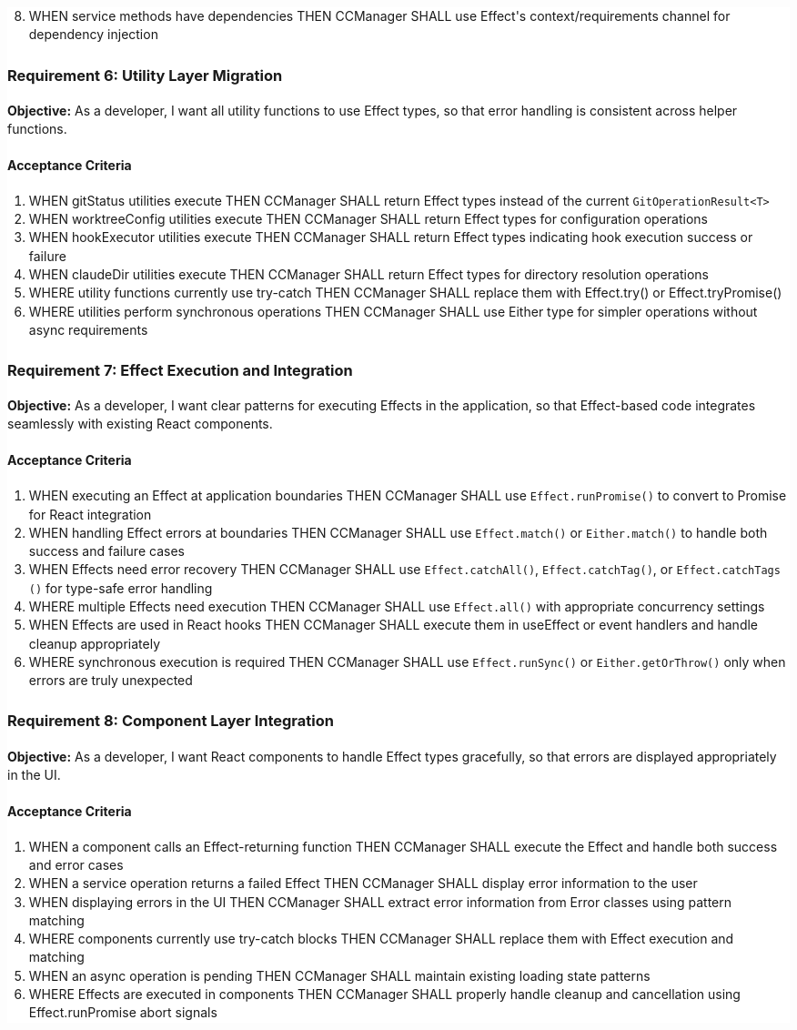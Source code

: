 8. WHEN service methods have dependencies THEN CCManager SHALL use Effect's context/requirements channel for dependency injection

### Requirement 6: Utility Layer Migration
**Objective:** As a developer, I want all utility functions to use Effect types, so that error handling is consistent across helper functions.

#### Acceptance Criteria

1. WHEN gitStatus utilities execute THEN CCManager SHALL return Effect types instead of the current `GitOperationResult<T>`
2. WHEN worktreeConfig utilities execute THEN CCManager SHALL return Effect types for configuration operations
3. WHEN hookExecutor utilities execute THEN CCManager SHALL return Effect types indicating hook execution success or failure
4. WHEN claudeDir utilities execute THEN CCManager SHALL return Effect types for directory resolution operations
5. WHERE utility functions currently use try-catch THEN CCManager SHALL replace them with Effect.try() or Effect.tryPromise()
6. WHERE utilities perform synchronous operations THEN CCManager SHALL use Either type for simpler operations without async requirements

### Requirement 7: Effect Execution and Integration
**Objective:** As a developer, I want clear patterns for executing Effects in the application, so that Effect-based code integrates seamlessly with existing React components.

#### Acceptance Criteria

1. WHEN executing an Effect at application boundaries THEN CCManager SHALL use `Effect.runPromise()` to convert to Promise for React integration
2. WHEN handling Effect errors at boundaries THEN CCManager SHALL use `Effect.match()` or `Either.match()` to handle both success and failure cases
3. WHEN Effects need error recovery THEN CCManager SHALL use `Effect.catchAll()`, `Effect.catchTag()`, or `Effect.catchTags()` for type-safe error handling
4. WHERE multiple Effects need execution THEN CCManager SHALL use `Effect.all()` with appropriate concurrency settings
5. WHEN Effects are used in React hooks THEN CCManager SHALL execute them in useEffect or event handlers and handle cleanup appropriately
6. WHERE synchronous execution is required THEN CCManager SHALL use `Effect.runSync()` or `Either.getOrThrow()` only when errors are truly unexpected

### Requirement 8: Component Layer Integration
**Objective:** As a developer, I want React components to handle Effect types gracefully, so that errors are displayed appropriately in the UI.

#### Acceptance Criteria

1. WHEN a component calls an Effect-returning function THEN CCManager SHALL execute the Effect and handle both success and error cases
2. WHEN a service operation returns a failed Effect THEN CCManager SHALL display error information to the user
3. WHEN displaying errors in the UI THEN CCManager SHALL extract error information from Error classes using pattern matching
4. WHERE components currently use try-catch blocks THEN CCManager SHALL replace them with Effect execution and matching
5. WHEN an async operation is pending THEN CCManager SHALL maintain existing loading state patterns
6. WHERE Effects are executed in components THEN CCManager SHALL properly handle cleanup and cancellation using Effect.runPromise abort signals
